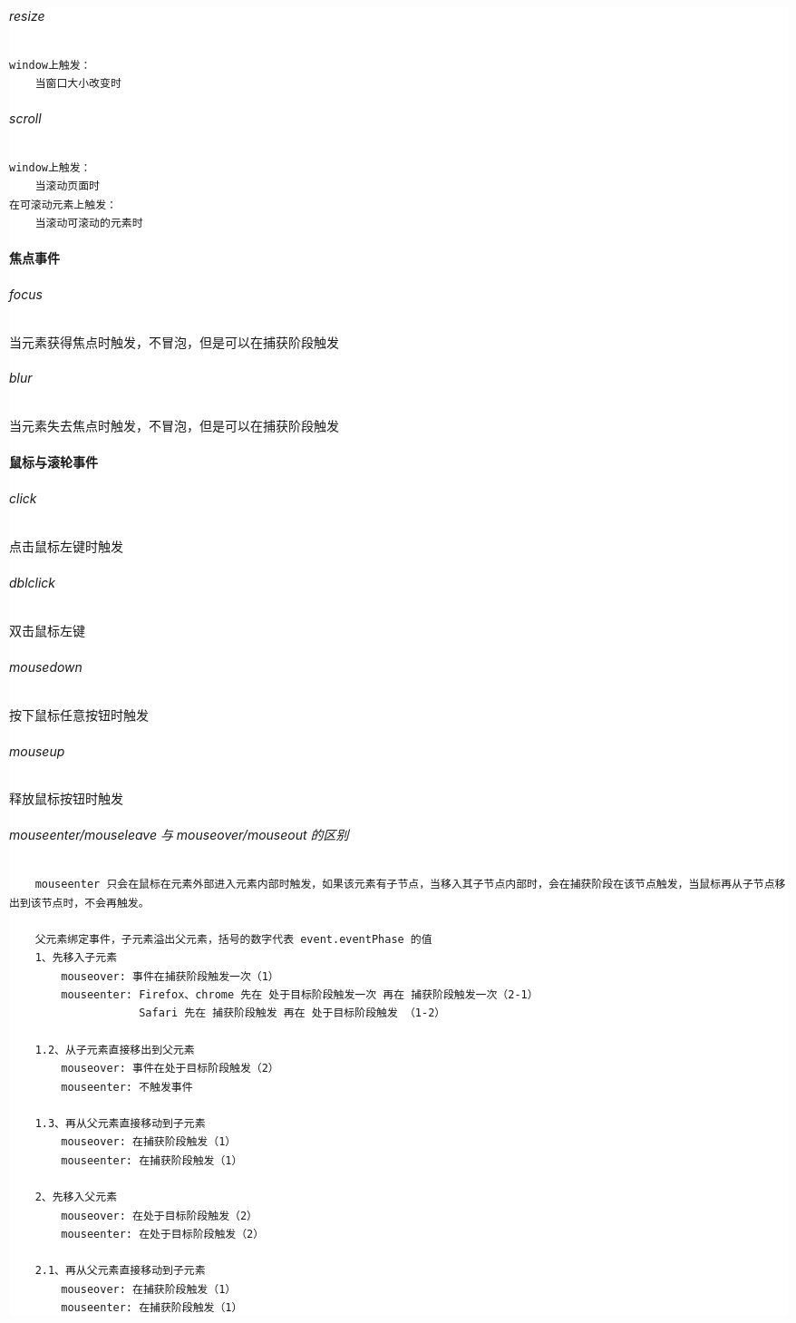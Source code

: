 ###### resize

```
window上触发：
    当窗口大小改变时
```

###### scroll

```
window上触发：
    当滚动页面时
在可滚动元素上触发：
    当滚动可滚动的元素时
```

#### 焦点事件

###### focus

当元素获得焦点时触发，不冒泡，但是可以在捕获阶段触发

###### blur

当元素失去焦点时触发，不冒泡，但是可以在捕获阶段触发

#### 鼠标与滚轮事件

###### click

点击鼠标左键时触发

###### dblclick

双击鼠标左键

###### mousedown

按下鼠标任意按钮时触发

###### mouseup

释放鼠标按钮时触发

###### mouseenter/mouseleave 与 mouseover/mouseout 的区别

```
    mouseenter 只会在鼠标在元素外部进入元素内部时触发，如果该元素有子节点，当移入其子节点内部时，会在捕获阶段在该节点触发，当鼠标再从子节点移出到该节点时，不会再触发。

    父元素绑定事件，子元素溢出父元素，括号的数字代表 event.eventPhase 的值
    1、先移入子元素
        mouseover: 事件在捕获阶段触发一次（1）
        mouseenter: Firefox、chrome 先在 处于目标阶段触发一次 再在 捕获阶段触发一次（2-1）
                    Safari 先在 捕获阶段触发 再在 处于目标阶段触发 （1-2）

    1.2、从子元素直接移出到父元素
        mouseover: 事件在处于目标阶段触发（2）
        mouseenter: 不触发事件

    1.3、再从父元素直接移动到子元素
        mouseover: 在捕获阶段触发（1）
        mouseenter: 在捕获阶段触发（1）

    2、先移入父元素
        mouseover: 在处于目标阶段触发（2）
        mouseenter: 在处于目标阶段触发（2）

    2.1、再从父元素直接移动到子元素
        mouseover: 在捕获阶段触发（1）
        mouseenter: 在捕获阶段触发（1）
```